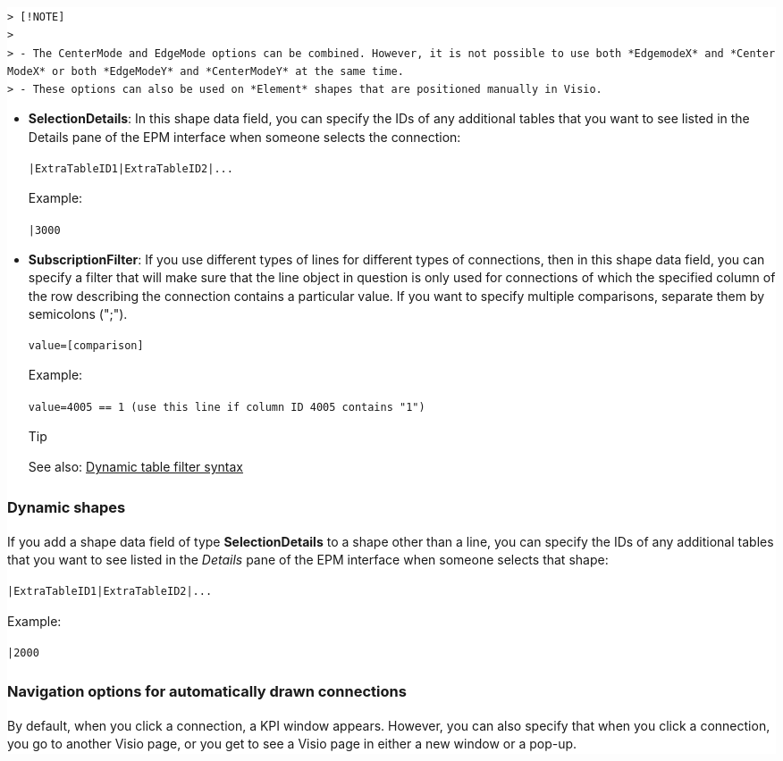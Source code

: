     > [!NOTE]
    >
    > - The CenterMode and EdgeMode options can be combined. However, it is not possible to use both *EdgemodeX* and *CenterModeX* or both *EdgeModeY* and *CenterModeY* at the same time.
    > - These options can also be used on *Element* shapes that are positioned manually in Visio.

- **SelectionDetails**: In this shape data field, you can specify the IDs of any additional tables that you want to see listed in the Details pane of the EPM interface when someone selects the connection:

  ```txt
  |ExtraTableID1|ExtraTableID2|...
  ```

  Example:

  ```txt
  |3000
  ```

- **SubscriptionFilter**: If you use different types of lines for different types of connections, then in this shape data field, you can specify a filter that will make sure that the line object in question is only used for connections of which the specified column of the row describing the connection contains a particular value. If you want to specify multiple comparisons, separate them by semicolons (";").

  ```txt
  value=[comparison]
  ```

  Example:

  ```txt
  value=4005 == 1 (use this line if column ID 4005 contains "1")
  ```

  > [!TIP]
  > See also: [Dynamic table filter syntax](xref:Dynamic_table_filter_syntax)

### Dynamic shapes

If you add a shape data field of type **SelectionDetails** to a shape other than a line, you can specify the IDs of any additional tables that you want to see listed in the *Details* pane of the EPM interface when someone selects that shape:

```txt
|ExtraTableID1|ExtraTableID2|...
```

Example:

```txt
|2000
```

### Navigation options for automatically drawn connections

By default, when you click a connection, a KPI window appears. However, you can also specify that when you click a connection, you go to another Visio page, or you get to see a Visio page in either a new window or a pop-up.
